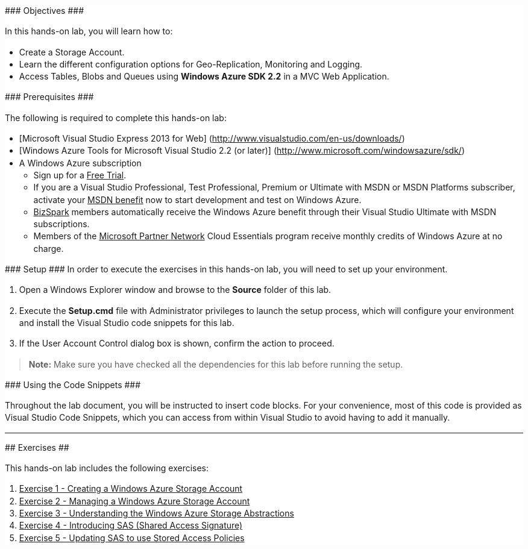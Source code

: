 
<a name="Objectives" />
### Objectives ###

In this hands-on lab, you will learn how to:

* Create a Storage Account.
* Learn the different configuration options for Geo-Replication, Monitoring and Logging.
* Access Tables, Blobs and Queues using **Windows Azure SDK 2.2** in a MVC Web Application.

<a name="Prerequisites" />
### Prerequisites ###

The following is required to complete this hands-on lab:

- [Microsoft Visual Studio Express 2013 for Web] (http://www.visualstudio.com/en-us/downloads/)
- [Windows Azure Tools for Microsoft Visual Studio 2.2 (or later)] (http://www.microsoft.com/windowsazure/sdk/)
- A Windows Azure subscription
	- Sign up for a [Free Trial](http://aka.ms/watk-freetrial).
	- If you are a Visual Studio Professional, Test Professional, Premium or Ultimate with MSDN or MSDN Platforms subscriber, activate your [MSDN benefit](http://aka.ms/watk-msdn) now to start development and test on Windows Azure.
	- [BizSpark](http://aka.ms/watk-bizspark) members automatically receive the Windows Azure benefit through their Visual Studio Ultimate with MSDN subscriptions.
	- Members of the [Microsoft Partner Network](http://aka.ms/watk-mpn) Cloud Essentials program receive monthly credits of Windows Azure at no charge.

<a name="Setup" />
### Setup ###
In order to execute the exercises in this hands-on lab, you will need to set up your environment.

1. Open a Windows Explorer window and browse to the **Source** folder of this lab.

1. Execute the **Setup.cmd** file with Administrator privileges to launch the setup process, which will configure your environment and install the Visual Studio code snippets for this lab.
1. If the User Account Control dialog box is shown, confirm the action to proceed.

> **Note:** Make sure you have checked all the dependencies for this lab before running the setup.

<a name="UsingCodeSnippets" />
### Using the Code Snippets ###

Throughout the lab document, you will be instructed to insert code blocks. For your convenience, most of this code is provided as Visual Studio Code Snippets, which you can access from within Visual Studio to avoid having to add it manually. 

---
<a name="Exercises" />
## Exercises ##

This hands-on lab includes the following exercises:

1.	[Exercise 1 - Creating a Windows Azure Storage Account](#Exercise1)
1.	[Exercise 2 - Managing a Windows Azure Storage Account](#Exercise2)
1.	[Exercise 3 - Understanding the Windows Azure Storage Abstractions](#Exercise3)
1.	[Exercise 4 - Introducing SAS (Shared Access Signature)](#Exercise4)
1.	[Exercise 5 - Updating SAS to use Stored Access Policies](#Exercise5)
